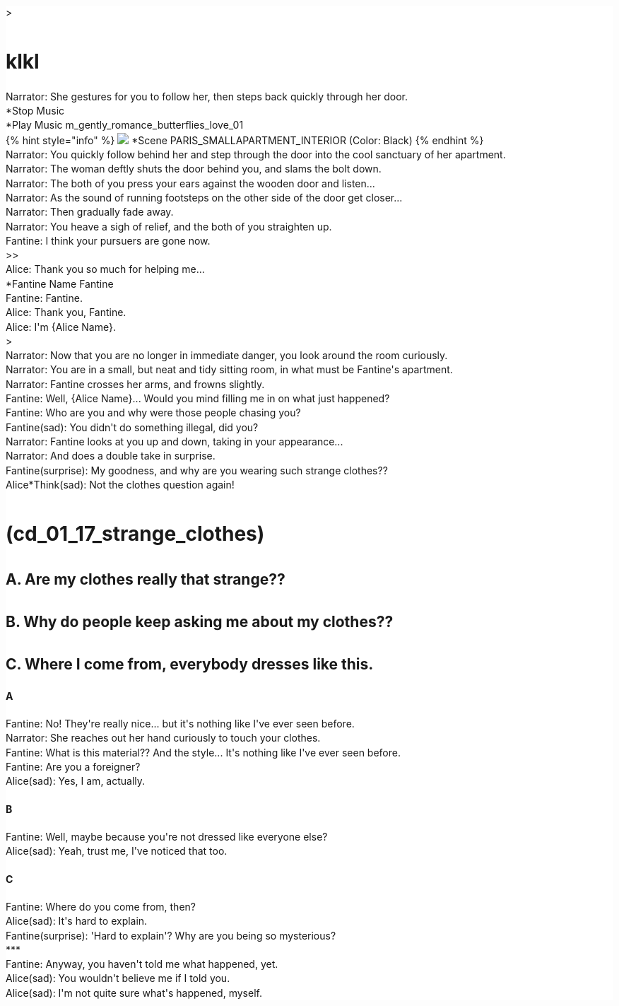 \>  
# klkl  
Narrator: She gestures for you to follow her, then steps back quickly through her door.  
\*Stop Music  
\*Play Music m_gently_romance_butterflies_love_01  
{% hint style="info" %}
<img src='https://ustories.saiyunyx.com/update/CDN_C/CDN/BGPics/bg_medieval_paris_smallapartment_interior.jpg-story' width='60'>
\*Scene PARIS_SMALLAPARTMENT_INTERIOR (Color: Black)
{% endhint %}  
Narrator: You quickly follow behind her and step through the door into the cool sanctuary of her apartment.  
Narrator: The woman deftly shuts the door behind you, and slams the bolt down.  
Narrator: The both of you press your ears against the wooden door and listen...  
Narrator: As the sound of running footsteps on the other side of the door get closer...  
Narrator: Then gradually fade away.  
Narrator: You heave a sigh of relief, and the both of you straighten up.  
Fantine: I think your pursuers are gone now.  
\>>  
Alice: Thank you so much for helping me...  
\*Fantine Name Fantine  
Fantine: Fantine.  
Alice: Thank you, Fantine.  
Alice: I'm {Alice Name}.  
\>  
Narrator: Now that you are no longer in immediate danger, you look around the room curiously.  
Narrator: You are in a small, but neat and tidy sitting room, in what must be Fantine's apartment.  
Narrator: Fantine crosses her arms, and frowns slightly.  
Fantine: Well, {Alice Name}... Would you mind filling me in on what just happened?  
Fantine: Who are you and why were those people chasing you?  
Fantine(sad): You didn't do something illegal, did you?  
Narrator: Fantine looks at you up and down, taking in your appearance...  
Narrator: And does a double take in surprise.  
Fantine(surprise): My goodness, and why are you wearing such strange clothes??  
Alice*Think(sad): Not the clothes question again!  
# (cd_01_17_strange_clothes)  
## A. Are my clothes really that strange??  
## B. Why do people keep asking me about my clothes??  
## C. Where I come from, everybody dresses like this.  
#### A  
Fantine: No! They're really nice... but it's nothing like I've ever seen before.  
Narrator: She reaches out her hand curiously to touch your clothes.  
Fantine: What is this material?? And the style... It's nothing like I've ever seen before.  
Fantine: Are you a foreigner?  
Alice(sad): Yes, I am, actually.  
#### B  
Fantine: Well, maybe because you're not dressed like everyone else?  
Alice(sad): Yeah, trust me, I've noticed that too.  
#### C  
Fantine: Where do you come from, then?  
Alice(sad): It's hard to explain.  
Fantine(surprise): 'Hard to explain'? Why are you being so mysterious?  
\***  
Fantine: Anyway, you haven't told me what happened, yet.  
Alice(sad): You wouldn't believe me if I told you.  
Alice(sad): I'm not quite sure what's happened, myself.  